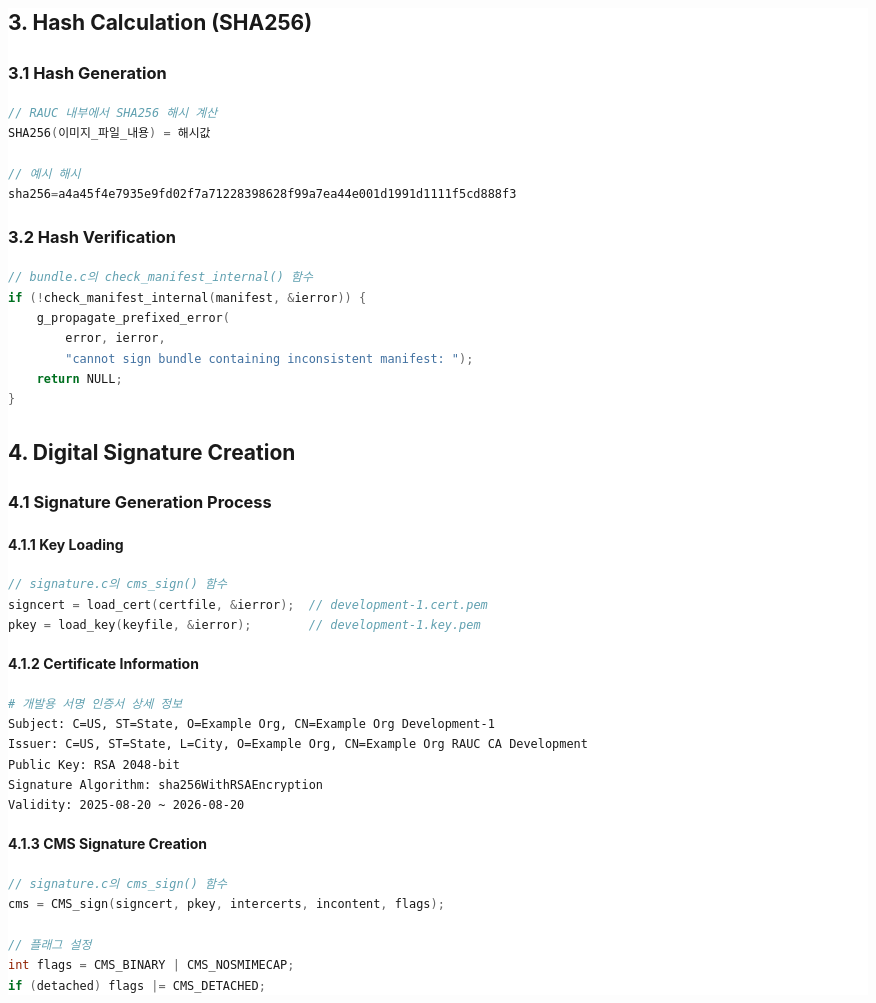 ## 3. Hash Calculation (SHA256)

### 3.1 Hash Generation
```c
// RAUC 내부에서 SHA256 해시 계산
SHA256(이미지_파일_내용) = 해시값

// 예시 해시
sha256=a4a45f4e7935e9fd02f7a71228398628f99a7ea44e001d1991d1111f5cd888f3
```

### 3.2 Hash Verification
```c
// bundle.c의 check_manifest_internal() 함수
if (!check_manifest_internal(manifest, &ierror)) {
    g_propagate_prefixed_error(
        error, ierror,
        "cannot sign bundle containing inconsistent manifest: ");
    return NULL;
}
```

## 4. Digital Signature Creation

### 4.1 Signature Generation Process

#### 4.1.1 Key Loading
```c
// signature.c의 cms_sign() 함수
signcert = load_cert(certfile, &ierror);  // development-1.cert.pem
pkey = load_key(keyfile, &ierror);        // development-1.key.pem
```

#### 4.1.2 Certificate Information
```bash
# 개발용 서명 인증서 상세 정보
Subject: C=US, ST=State, O=Example Org, CN=Example Org Development-1
Issuer: C=US, ST=State, L=City, O=Example Org, CN=Example Org RAUC CA Development
Public Key: RSA 2048-bit
Signature Algorithm: sha256WithRSAEncryption
Validity: 2025-08-20 ~ 2026-08-20
```

#### 4.1.3 CMS Signature Creation
```c
// signature.c의 cms_sign() 함수
cms = CMS_sign(signcert, pkey, intercerts, incontent, flags);

// 플래그 설정
int flags = CMS_BINARY | CMS_NOSMIMECAP;
if (detached) flags |= CMS_DETACHED;
```
